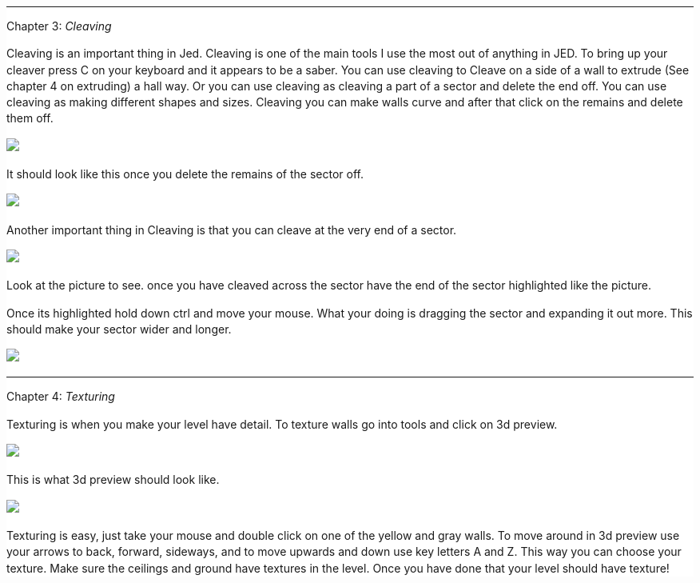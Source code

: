 
-----

  

Chapter 3: *Cleaving*

  
  
Cleaving is an important thing in Jed. Cleaving is one of the main tools
I use the most out of anything in JED. To bring up your cleaver press C
on your keyboard and it appears to be a saber. You can use cleaving to
Cleave on a side of a wall to extrude (See chapter 4 on extruding) a
hall way. Or you can use cleaving as cleaving a part of a sector and
delete the end off. You can use cleaving as making different shapes and
sizes. Cleaving you can make walls curve and after that click on the
remains and delete them off.  
  
![](4.gif)  
  
It should look like this once you delete the remains of the sector
off.  
  
![](5.gif)  
  
Another important thing in Cleaving is that you can cleave at the very
end of a sector.  
  
![](6.gif)  
  
Look at the picture to see. once you have cleaved across the sector have
the end of the sector highlighted like the picture.  
  
Once its highlighted hold down ctrl and move your mouse. What your doing
is dragging the sector and expanding it out more. This should make your
sector wider and longer.  
  
![](7.gif)  
  
  

-----

  

Chapter 4: *Texturing*

  
  
Texturing is when you make your level have detail. To texture walls go
into tools and click on 3d preview.  
  
![](8.gif)  
  
This is what 3d preview should look like.  
  
![](9.gif)  
  
Texturing is easy, just take your mouse and double click on one of the
yellow and gray walls. To move around in 3d preview use your arrows to
back, forward, sideways, and to move upwards and down use key letters A
and Z. This way you can choose your texture. Make sure the ceilings and
ground have textures in the level. Once you have done that your level
should have texture\!  
  
